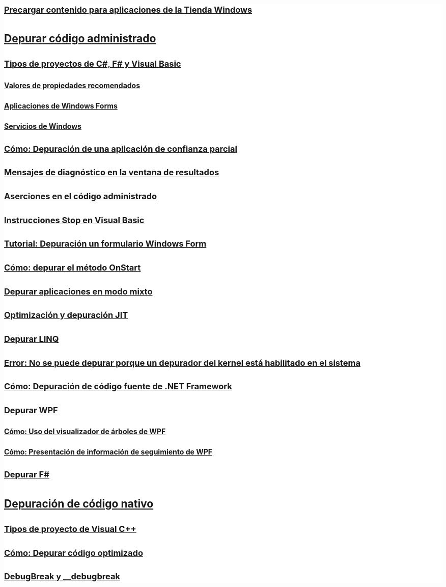 ### [Precargar contenido para aplicaciones de la Tienda Windows](prefetch-content-for-windows-store-apps.md)
## [Depurar código administrado](debugging-managed-code.md)
### [Tipos de proyectos de C#, F# y Visual Basic](debugging-preparation-csharp-f-hash-and-visual-basic-project-types.md)
#### [Valores de propiedades recomendados](managed-debugging-recommended-property-settings.md)
#### [Aplicaciones de Windows Forms](debugging-preparation-windows-forms-applications.md)
#### [Servicios de Windows](debugging-preparation-windows-services.md)
### [Cómo: Depuración de una aplicación de confianza parcial](how-to-debug-a-partial-trust-application.md)
### [Mensajes de diagnóstico en la ventana de resultados](diagnostic-messages-in-the-output-window.md)
### [Aserciones en el código administrado](assertions-in-managed-code.md)
### [Instrucciones Stop en Visual Basic](stop-statements-in-visual-basic.md)
### [Tutorial: Depuración un formulario Windows Form](walkthrough-debugging-a-windows-form.md)
### [Cómo: depurar el método OnStart](how-to-debug-the-onstart-method.md)
### [Depurar aplicaciones en modo mixto](debugging-mixed-mode-applications.md)
### [Optimización y depuración JIT](jit-optimization-and-debugging.md)
### [Depurar LINQ](debugging-linq.md)
### [Error: No se puede depurar porque un depurador del kernel está habilitado en el sistema](error-debugging-isn-t-possible-because-a-kernel-debugger-is-enabled-on-the-system.md)
### [Cómo: Depuración de código fuente de .NET Framework](how-to-debug-dotnet-framework-source.md)
### [Depurar WPF](debugging-wpf.md)
#### [Cómo: Uso del visualizador de árboles de WPF](how-to-use-the-wpf-tree-visualizer.md)
#### [Cómo: Presentación de información de seguimiento de WPF](how-to-display-wpf-trace-information.md)
### [Depurar F#](debugging-f-hash.md)
## [Depuración de código nativo](debugging-native-code.md)
### [Tipos de proyecto de Visual C++](debugging-preparation-visual-cpp-project-types.md)
### [Cómo: Depurar código optimizado](how-to-debug-optimized-code.md)
### [DebugBreak y __debugbreak](debugbreak-and-debugbreak.md)